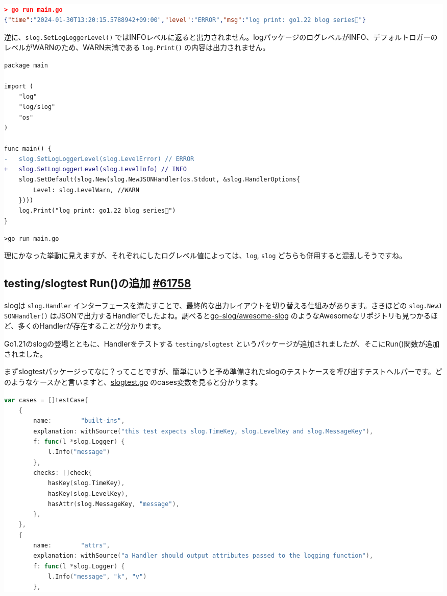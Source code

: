 ```json 出力結果
> go run main.go
{"time":"2024-01-30T13:20:15.5788942+09:00","level":"ERROR","msg":"log print: go1.22 blog series🐙"}
```

逆に、`slog.SetLogLoggerLevel()` ではINFOレベルに返ると出力されません。logパッケージのログレベルがINFO、デフォルトロガーのレベルがWARNのため、WARN未満である `log.Print()` の内容は出力されません。

```diff
package main

import (
	"log"
	"log/slog"
	"os"
)

func main() {
-	slog.SetLogLoggerLevel(slog.LevelError) // ERROR
+	slog.SetLogLoggerLevel(slog.LevelInfo) // INFO
	slog.SetDefault(slog.New(slog.NewJSONHandler(os.Stdout, &slog.HandlerOptions{
		Level: slog.LevelWarn, //WARN
	})))
	log.Print("log print: go1.22 blog series🐙")
}
```

```log
>go run main.go

```

理にかなった挙動に見えますが、それぞれにしたログレベル値によっては、`log`, `slog` どちらも併用すると混乱しそうですね。

## testing/slogtest Run()の追加 [#61758](https://github.com/golang/go/issues/61758)

slogは `slog.Handler` インターフェースを満たすことで、最終的な出力レイアウトを切り替える仕組みがあります。さきほどの `slog.NewJSONHandler()` はJSONで出力するHandlerでしたよね。調べると[go-slog/awesome-slog](https://github.com/go-slog/awesome-slog) のようなAwesomeなリポジトリも見つかるほど、多くのHandlerが存在することが分かります。

Go1.21のslogの登場とともに、Handlerをテストする `testing/slogtest` というパッケージが追加されましたが、そこにRun()関数が追加されました。

まずslogtestパッケージってなに？ってことですが、簡単にいうと予め準備されたslogのテストケースを呼び出すテストヘルパーです。どのようなケースかと言いますと、[slogtest.go](https://tip.golang.org/src/testing/slogtest/slogtest.go) のcases変数を見ると分かります。

```go slogtestのテストケース
var cases = []testCase{
	{
		name:        "built-ins",
		explanation: withSource("this test expects slog.TimeKey, slog.LevelKey and slog.MessageKey"),
		f: func(l *slog.Logger) {
			l.Info("message")
		},
		checks: []check{
			hasKey(slog.TimeKey),
			hasKey(slog.LevelKey),
			hasAttr(slog.MessageKey, "message"),
		},
	},
	{
		name:        "attrs",
		explanation: withSource("a Handler should output attributes passed to the logging function"),
		f: func(l *slog.Logger) {
			l.Info("message", "k", "v")
		},
```